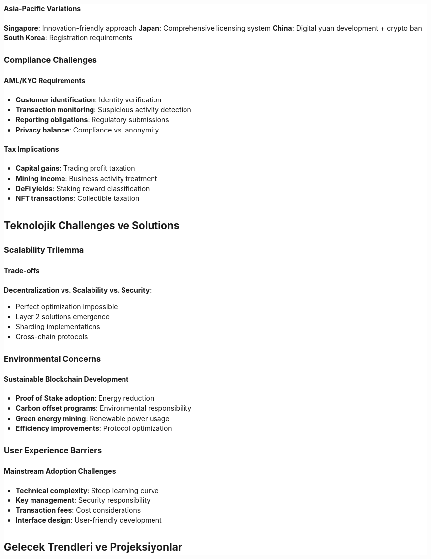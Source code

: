 #### Asia-Pacific Variations
**Singapore**: Innovation-friendly approach
**Japan**: Comprehensive licensing system
**China**: Digital yuan development + crypto ban
**South Korea**: Registration requirements

### Compliance Challenges

#### AML/KYC Requirements
- **Customer identification**: Identity verification
- **Transaction monitoring**: Suspicious activity detection
- **Reporting obligations**: Regulatory submissions
- **Privacy balance**: Compliance vs. anonymity

#### Tax Implications
- **Capital gains**: Trading profit taxation
- **Mining income**: Business activity treatment
- **DeFi yields**: Staking reward classification
- **NFT transactions**: Collectible taxation

## Teknolojik Challenges ve Solutions

### Scalability Trilemma

#### Trade-offs
**Decentralization vs. Scalability vs. Security**:
- Perfect optimization impossible
- Layer 2 solutions emergence
- Sharding implementations
- Cross-chain protocols

### Environmental Concerns

#### Sustainable Blockchain Development
- **Proof of Stake adoption**: Energy reduction
- **Carbon offset programs**: Environmental responsibility
- **Green energy mining**: Renewable power usage
- **Efficiency improvements**: Protocol optimization

### User Experience Barriers

#### Mainstream Adoption Challenges
- **Technical complexity**: Steep learning curve
- **Key management**: Security responsibility
- **Transaction fees**: Cost considerations
- **Interface design**: User-friendly development

## Gelecek Trendleri ve Projeksiyonlar
